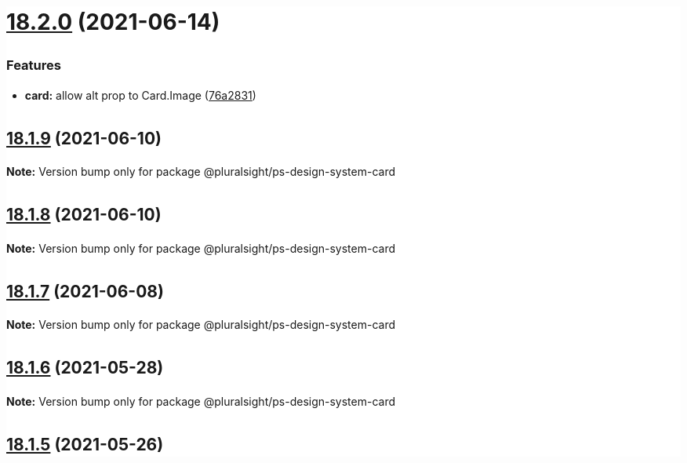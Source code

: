 



# [18.2.0](https://github.com/pluralsight/design-system/compare/@pluralsight/ps-design-system-card@18.1.9...@pluralsight/ps-design-system-card@18.2.0) (2021-06-14)


### Features

* **card:** allow alt prop to Card.Image ([76a2831](https://github.com/pluralsight/design-system/commit/76a283196578c3098b48b7ed34382580b938a7ce))





## [18.1.9](https://github.com/pluralsight/design-system/compare/@pluralsight/ps-design-system-card@18.1.8...@pluralsight/ps-design-system-card@18.1.9) (2021-06-10)

**Note:** Version bump only for package @pluralsight/ps-design-system-card





## [18.1.8](https://github.com/pluralsight/design-system/compare/@pluralsight/ps-design-system-card@18.1.7...@pluralsight/ps-design-system-card@18.1.8) (2021-06-10)

**Note:** Version bump only for package @pluralsight/ps-design-system-card





## [18.1.7](https://github.com/pluralsight/design-system/compare/@pluralsight/ps-design-system-card@18.1.6...@pluralsight/ps-design-system-card@18.1.7) (2021-06-08)

**Note:** Version bump only for package @pluralsight/ps-design-system-card





## [18.1.6](https://github.com/pluralsight/design-system/compare/@pluralsight/ps-design-system-card@18.1.5...@pluralsight/ps-design-system-card@18.1.6) (2021-05-28)

**Note:** Version bump only for package @pluralsight/ps-design-system-card





## [18.1.5](https://github.com/pluralsight/design-system/compare/@pluralsight/ps-design-system-card@18.1.4...@pluralsight/ps-design-system-card@18.1.5) (2021-05-26)

